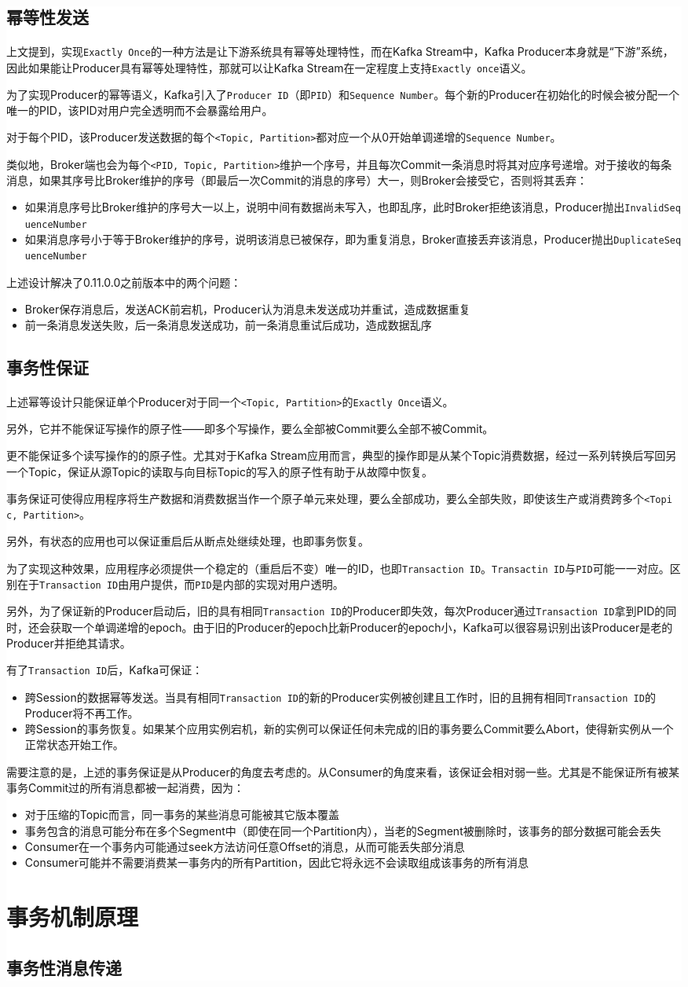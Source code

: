 ## 幂等性发送

上文提到，实现`Exactly Once`的一种方法是让下游系统具有幂等处理特性，而在Kafka Stream中，Kafka Producer本身就是“下游”系统，因此如果能让Producer具有幂等处理特性，那就可以让Kafka Stream在一定程度上支持`Exactly once`语义。

为了实现Producer的幂等语义，Kafka引入了`Producer ID`（即`PID`）和`Sequence Number`。每个新的Producer在初始化的时候会被分配一个唯一的PID，该PID对用户完全透明而不会暴露给用户。

对于每个PID，该Producer发送数据的每个`<Topic, Partition>`都对应一个从0开始单调递增的`Sequence Number`。

类似地，Broker端也会为每个`<PID, Topic, Partition>`维护一个序号，并且每次Commit一条消息时将其对应序号递增。对于接收的每条消息，如果其序号比Broker维护的序号（即最后一次Commit的消息的序号）大一，则Broker会接受它，否则将其丢弃：

* 如果消息序号比Broker维护的序号大一以上，说明中间有数据尚未写入，也即乱序，此时Broker拒绝该消息，Producer抛出`InvalidSequenceNumber`
* 如果消息序号小于等于Broker维护的序号，说明该消息已被保存，即为重复消息，Broker直接丢弃该消息，Producer抛出`DuplicateSequenceNumber`

上述设计解决了0.11.0.0之前版本中的两个问题：

* Broker保存消息后，发送ACK前宕机，Producer认为消息未发送成功并重试，造成数据重复
* 前一条消息发送失败，后一条消息发送成功，前一条消息重试后成功，造成数据乱序

## 事务性保证

上述幂等设计只能保证单个Producer对于同一个`<Topic, Partition>`的`Exactly Once`语义。

另外，它并不能保证写操作的原子性——即多个写操作，要么全部被Commit要么全部不被Commit。

更不能保证多个读写操作的的原子性。尤其对于Kafka Stream应用而言，典型的操作即是从某个Topic消费数据，经过一系列转换后写回另一个Topic，保证从源Topic的读取与向目标Topic的写入的原子性有助于从故障中恢复。

事务保证可使得应用程序将生产数据和消费数据当作一个原子单元来处理，要么全部成功，要么全部失败，即使该生产或消费跨多个`<Topic, Partition>`。

另外，有状态的应用也可以保证重启后从断点处继续处理，也即事务恢复。

为了实现这种效果，应用程序必须提供一个稳定的（重启后不变）唯一的ID，也即`Transaction ID`。`Transactin ID`与`PID`可能一一对应。区别在于`Transaction ID`由用户提供，而`PID`是内部的实现对用户透明。

另外，为了保证新的Producer启动后，旧的具有相同`Transaction ID`的Producer即失效，每次Producer通过`Transaction ID`拿到PID的同时，还会获取一个单调递增的epoch。由于旧的Producer的epoch比新Producer的epoch小，Kafka可以很容易识别出该Producer是老的Producer并拒绝其请求。

有了`Transaction ID`后，Kafka可保证：

* 跨Session的数据幂等发送。当具有相同`Transaction ID`的新的Producer实例被创建且工作时，旧的且拥有相同`Transaction ID`的Producer将不再工作。
* 跨Session的事务恢复。如果某个应用实例宕机，新的实例可以保证任何未完成的旧的事务要么Commit要么Abort，使得新实例从一个正常状态开始工作。

需要注意的是，上述的事务保证是从Producer的角度去考虑的。从Consumer的角度来看，该保证会相对弱一些。尤其是不能保证所有被某事务Commit过的所有消息都被一起消费，因为：

* 对于压缩的Topic而言，同一事务的某些消息可能被其它版本覆盖
* 事务包含的消息可能分布在多个Segment中（即使在同一个Partition内），当老的Segment被删除时，该事务的部分数据可能会丢失
* Consumer在一个事务内可能通过seek方法访问任意Offset的消息，从而可能丢失部分消息
* Consumer可能并不需要消费某一事务内的所有Partition，因此它将永远不会读取组成该事务的所有消息

# 事务机制原理

## 事务性消息传递
